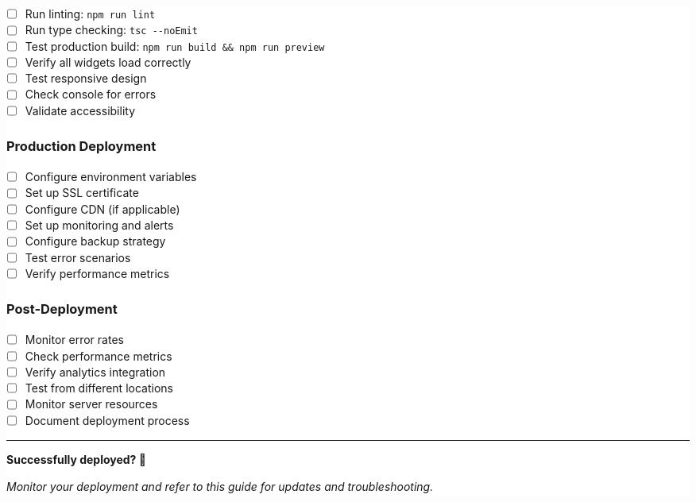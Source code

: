 - [ ] Run linting: `npm run lint`
- [ ] Run type checking: `tsc --noEmit`
- [ ] Test production build: `npm run build && npm run preview`
- [ ] Verify all widgets load correctly
- [ ] Test responsive design
- [ ] Check console for errors
- [ ] Validate accessibility

### Production Deployment

- [ ] Configure environment variables
- [ ] Set up SSL certificate
- [ ] Configure CDN (if applicable)
- [ ] Set up monitoring and alerts
- [ ] Configure backup strategy
- [ ] Test error scenarios
- [ ] Verify performance metrics

### Post-Deployment

- [ ] Monitor error rates
- [ ] Check performance metrics
- [ ] Verify analytics integration
- [ ] Test from different locations
- [ ] Monitor server resources
- [ ] Document deployment process

---

**Successfully deployed? 🎉**

*Monitor your deployment and refer to this guide for updates and troubleshooting.* 